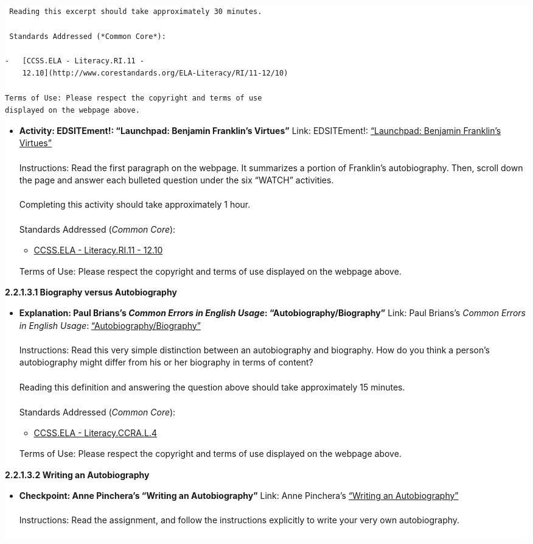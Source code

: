      Reading this excerpt should take approximately 30 minutes.  
        
     Standards Addressed (*Common Core*):  

    -   [CCSS.ELA - Literacy.RI.11 -
        12.10](http://www.corestandards.org/ELA-Literacy/RI/11-12/10)

    Terms of Use: Please respect the copyright and terms of use
    displayed on the webpage above.

-   **Activity: EDSITEment!: “Launchpad: Benjamin Franklin’s Virtues”**
    Link: EDSITEment!: [“Launchpad: Benjamin Franklin’s
    Virtues”](http://edsitement.neh.gov/launchpad-benjamin-franklins-virtues)  
        
     Instructions: Read the first paragraph on the webpage. It
    summarizes a portion of Franklin’s autobiography. Then, scroll down
    the page and answer each bulleted question under the six “WATCH”
    activities.  
        
     Completing this activity should take approximately 1 hour.  
        
     Standards Addressed (*Common Core*):  

    -   [CCSS.ELA - Literacy.RI.11 -
        12.10](http://www.corestandards.org/ELA-Literacy/RI/11-12/10)

    Terms of Use: Please respect the copyright and terms of use
    displayed on the webpage above.

**2.2.1.3.1 Biography versus Autobiography** <span
id="2.2.1.3.1"></span> 
-   **Explanation: Paul Brians’s *Common Errors in English Usage*:
    “Autobiography/Biography”**
    Link: Paul Brians’s *Common Errors in English Usage*:
    [“Autobiography/Biography”](http://public.wsu.edu/~brians/errors/autobiography.html)  
        
     Instructions: Read this very simple distinction between an
    autobiography and biography. How do you think a person’s
    autobiography might differ from his or her biography in terms of
    content?  
        
     Reading this definition and answering the question above should
    take approximately 15 minutes.  
        
     Standards Addressed (*Common Core*):  

    -   [CCSS.ELA -
        Literacy.CCRA.L.4](http://www.corestandards.org/ELA-Literacy/CCRA/L/4)

    Terms of Use: Please respect the copyright and terms of use
    displayed on the webpage above.

**2.2.1.3.2 Writing an Autobiography** <span id="2.2.1.3.2"></span> 
-   **Checkpoint: Anne Pinchera’s “Writing an Autobiography”**
    Link: Anne Pinchera’s [“Writing an
    Autobiography”](http://cnx.org/content/m34238/latest/)  
        
     Instructions: Read the assignment, and follow the instructions
    explicitly to write your very own autobiography.  
        